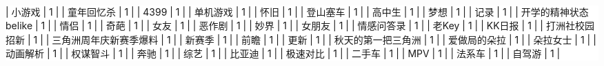 | 小游戏 | 1 |
| 童年回忆杀 | 1 |
| 4399 | 1 |
| 单机游戏 | 1 |
| 怀旧 | 1 |
| 登山塞车 | 1 |
| 高中生 | 1 |
| 梦想 | 1 |
| 记录 | 1 |
| 开学的精神状态belike | 1 |
| 情侣 | 1 |
| 奇葩 | 1 |
| 女友 | 1 |
| 恶作剧 | 1 |
| 妙界 | 1 |
| 女朋友 | 1 |
| 情感问答录 | 1 |
| 老Key | 1 |
| KK日报 | 1 |
| 打洲社校园招新 | 1 |
| 三角洲周年庆新赛季爆料 | 1 |
| 新赛季 | 1 |
| 前瞻 | 1 |
| 更新 | 1 |
| 秋天的第一把三角洲 | 1 |
| 爱做局的朵拉 | 1 |
| 朵拉女士 | 1 |
| 动画解析 | 1 |
| 权谋智斗 | 1 |
| 奔驰 | 1 |
| 综艺 | 1 |
| 比亚迪 | 1 |
| 极速对比 | 1 |
| 二手车 | 1 |
| MPV | 1 |
| 法系车 | 1 |
| 自驾游 | 1 |